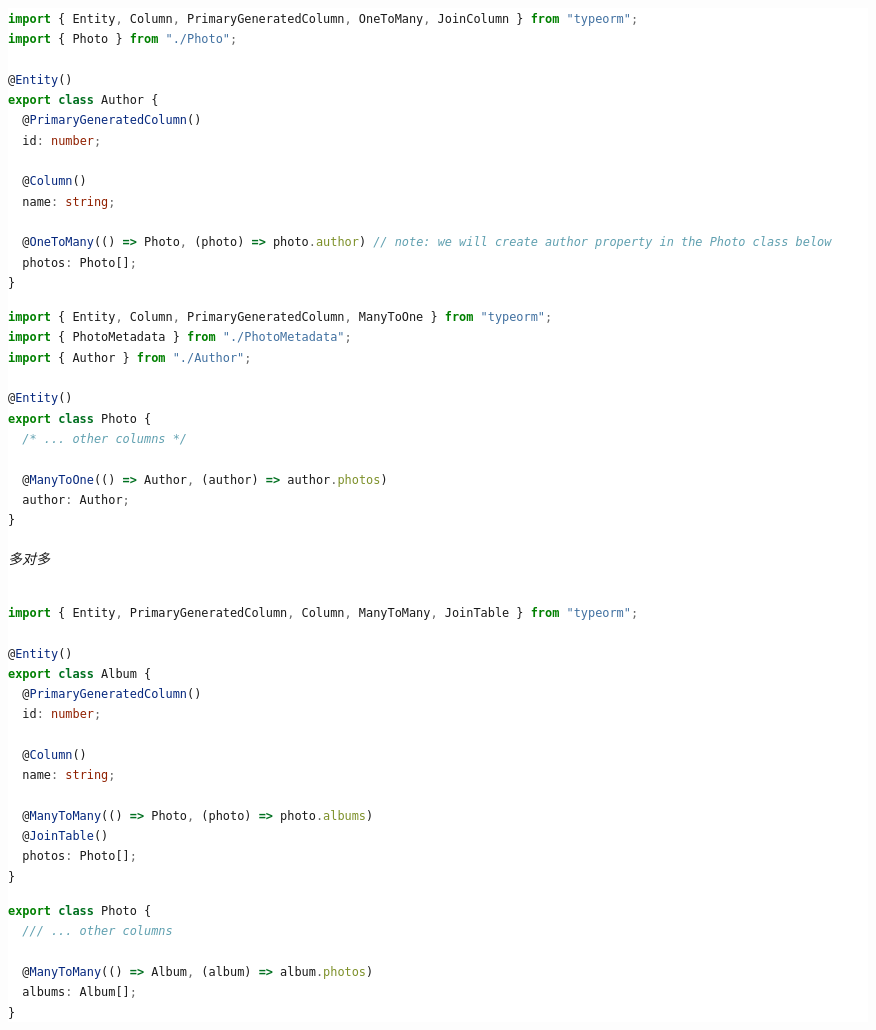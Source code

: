 ```ts
import { Entity, Column, PrimaryGeneratedColumn, OneToMany, JoinColumn } from "typeorm";
import { Photo } from "./Photo";

@Entity()
export class Author {
  @PrimaryGeneratedColumn()
  id: number;

  @Column()
  name: string;

  @OneToMany(() => Photo, (photo) => photo.author) // note: we will create author property in the Photo class below
  photos: Photo[];
}
```

```ts
import { Entity, Column, PrimaryGeneratedColumn, ManyToOne } from "typeorm";
import { PhotoMetadata } from "./PhotoMetadata";
import { Author } from "./Author";

@Entity()
export class Photo {
  /* ... other columns */

  @ManyToOne(() => Author, (author) => author.photos)
  author: Author;
}
```

###### 多对多

```ts
import { Entity, PrimaryGeneratedColumn, Column, ManyToMany, JoinTable } from "typeorm";

@Entity()
export class Album {
  @PrimaryGeneratedColumn()
  id: number;

  @Column()
  name: string;

  @ManyToMany(() => Photo, (photo) => photo.albums)
  @JoinTable()
  photos: Photo[];
}
```

```ts
export class Photo {
  /// ... other columns

  @ManyToMany(() => Album, (album) => album.photos)
  albums: Album[];
}
```
